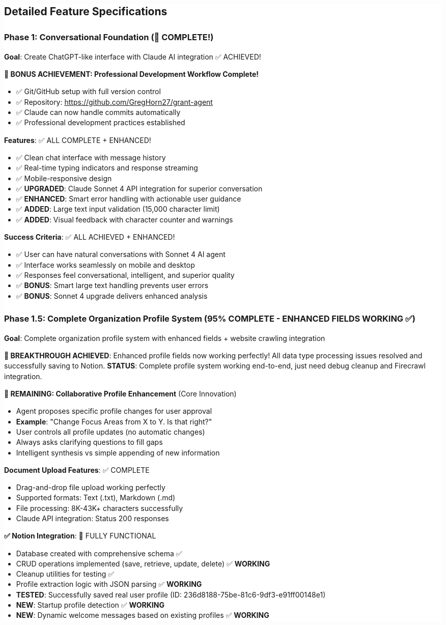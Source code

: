 
## Detailed Feature Specifications

### Phase 1: Conversational Foundation (🎉 COMPLETE!)
**Goal**: Create ChatGPT-like interface with Claude AI integration ✅ ACHIEVED!

**🎊 BONUS ACHIEVEMENT: Professional Development Workflow Complete!**
- ✅ Git/GitHub setup with full version control
- ✅ Repository: https://github.com/GregHorn27/grant-agent  
- ✅ Claude can now handle commits automatically
- ✅ Professional development practices established

**Features**: ✅ ALL COMPLETE + ENHANCED!
- ✅ Clean chat interface with message history
- ✅ Real-time typing indicators and response streaming
- ✅ Mobile-responsive design  
- ✅ **UPGRADED**: Claude Sonnet 4 API integration for superior conversation
- ✅ **ENHANCED**: Smart error handling with actionable user guidance
- ✅ **ADDED**: Large text input validation (15,000 character limit)
- ✅ **ADDED**: Visual feedback with character counter and warnings

**Success Criteria**: ✅ ALL ACHIEVED + ENHANCED!
- ✅ User can have natural conversations with Sonnet 4 AI agent
- ✅ Interface works seamlessly on mobile and desktop
- ✅ Responses feel conversational, intelligent, and superior quality
- ✅ **BONUS**: Smart large text handling prevents user errors
- ✅ **BONUS**: Sonnet 4 upgrade delivers enhanced analysis

### Phase 1.5: Complete Organization Profile System (95% COMPLETE - ENHANCED FIELDS WORKING ✅)
**Goal**: Complete organization profile system with enhanced fields + website crawling integration

**🎉 BREAKTHROUGH ACHIEVED**: Enhanced profile fields now working perfectly! All data type processing issues resolved and successfully saving to Notion.
**STATUS**: Complete profile system working end-to-end, just need debug cleanup and Firecrawl integration.

**🎯 REMAINING: Collaborative Profile Enhancement** (Core Innovation)
- Agent proposes specific profile changes for user approval  
- **Example**: "Change Focus Areas from X to Y. Is that right?"
- User controls all profile updates (no automatic changes)
- Always asks clarifying questions to fill gaps
- Intelligent synthesis vs simple appending of new information

**Document Upload Features**: ✅ COMPLETE
- Drag-and-drop file upload working perfectly
- Supported formats: Text (.txt), Markdown (.md) 
- File processing: 8K-43K+ characters successfully
- Claude API integration: Status 200 responses

**✅ Notion Integration**: 🚀 FULLY FUNCTIONAL
- Database created with comprehensive schema ✅
- CRUD operations implemented (save, retrieve, update, delete) ✅ **WORKING**
- Cleanup utilities for testing ✅
- Profile extraction logic with JSON parsing ✅ **WORKING**
- **TESTED**: Successfully saved real user profile (ID: 236d8188-75be-81c6-9df3-e91ff00148e1)
- **NEW**: Startup profile detection ✅ **WORKING**
- **NEW**: Dynamic welcome messages based on existing profiles ✅ **WORKING**
